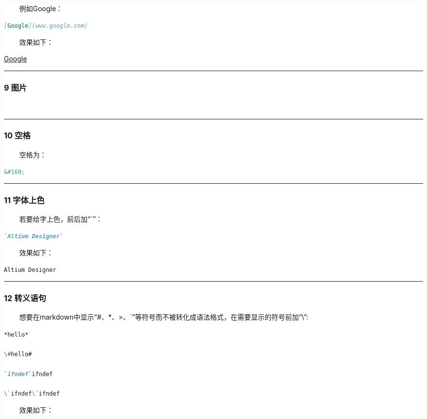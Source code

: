 &#160; &#160; &#160; &#160; 例如Google：

```markdown
[Google](www.google.com)
```
&#160; &#160; &#160; &#160; 效果如下：

[Google](www.google.com)



----

### 9 图片

&#160; &#160; &#160; &#160; 

----

### 10 空格

&#160; &#160; &#160; &#160; 空格为：

```markdown
&#160; 
```

----
### 11 字体上色

&#160; &#160; &#160; &#160; 若要给字上色，前后加“`”：

```markdown
`Altium Designer`
```
&#160; &#160; &#160; &#160; 效果如下：

`Altium Designer`




----

### 12 转义语句

&#160; &#160; &#160; &#160; 想要在markdown中显示“#、*、>、`”等符号而不被转化成语法格式，在需要显示的符号前加“\”:

```markdown
*hello*

\#hello#

`ifndef`ifndef

\`ifndef\`ifndef
```
&#160; &#160; &#160; &#160; 效果如下：
